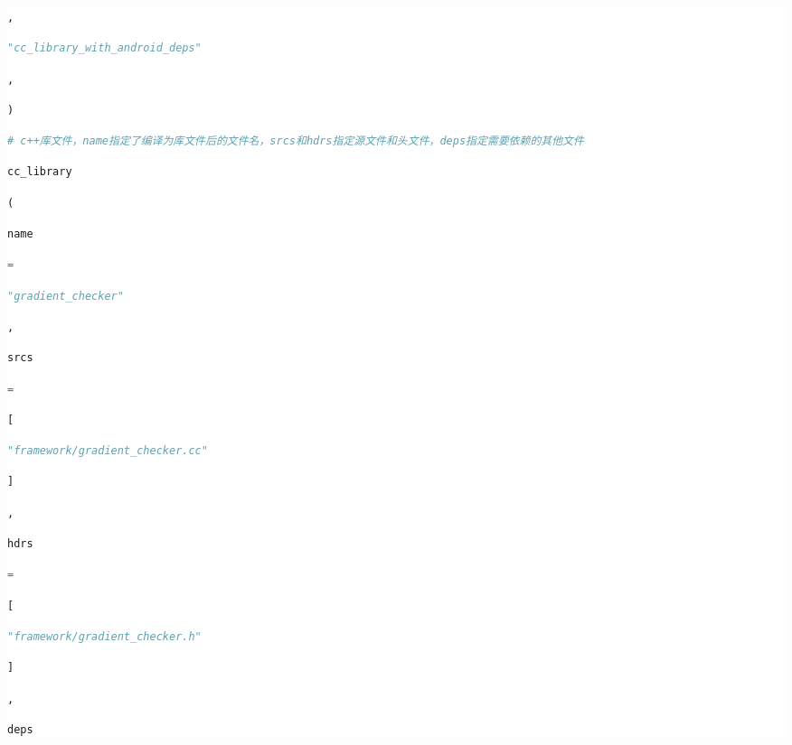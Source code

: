 ```python
,
```
```python
"cc_library_with_android_deps"
```
```python
,
```
```python
)
```
```python
# c++库文件，name指定了编译为库文件后的文件名，srcs和hdrs指定源文件和头文件，deps指定需要依赖的其他文件
```
```python
cc_library
```
```python
(
```
```python
name
```
```python
=
```
```python
"gradient_checker"
```
```python
,
```
```python
srcs
```
```python
=
```
```python
[
```
```python
"framework/gradient_checker.cc"
```
```python
]
```
```python
,
```
```python
hdrs
```
```python
=
```
```python
[
```
```python
"framework/gradient_checker.h"
```
```python
]
```
```python
,
```
```python
deps
```
```python
```